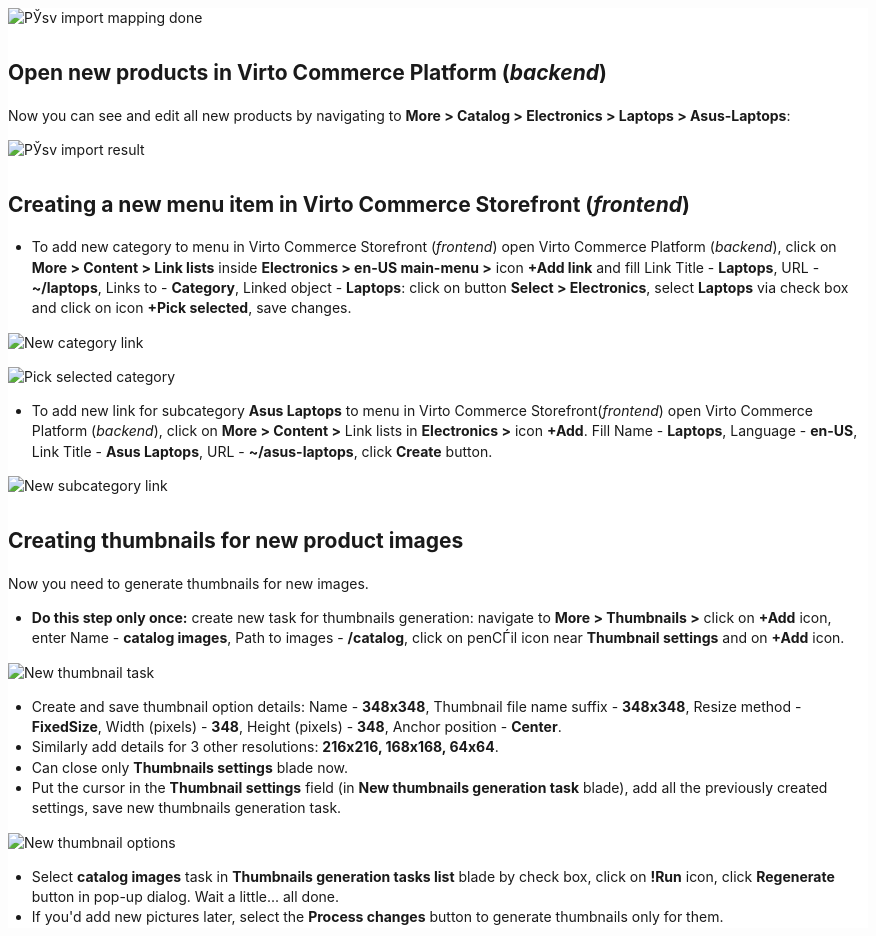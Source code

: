![РЎsv import mapping done](../assets/images/docs/csv-import-mapping-done.png "РЎsv import mapping done")

## Open new products in Virto Commerce Platform (*backend*)

Now you can see and edit all new products by navigating to **More > Catalog > Electronics > Laptops > Asus-Laptops**:

![РЎsv import result](../assets/images/docs/csv-import-result.png "РЎsv import result")

## Creating a new menu item in Virto Commerce Storefront (*frontend*)

* To add new category to menu in Virto Commerce Storefront (*frontend*) open Virto Commerce Platform (*backend*), click on **More > Content > Link lists** inside **Electronics > en-US main-menu >** icon **+Add link** and fill Link Title - **Laptops**, URL - **~/laptops**, Links to - **Category**, Linked object - **Laptops**: click on button **Select > Electronics**, select **Laptops** via check box and click on icon **+Pick selected**, save changes.

![New category link](../assets/images/docs/new-category-link.png "New category link")

![Pick selected category](../assets/images/docs/pick-selected-category.png "Pick selected category")

* To add new link for subcategory **Asus Laptops** to menu in Virto Commerce Storefront(*frontend*) open Virto Commerce Platform (*backend*), click on **More > Content >** Link lists in **Electronics >** icon **+Add**. Fill Name - **Laptops**, Language - **en-US**, Link Title - **Asus Laptops**, URL - **~/asus-laptops**, click **Create** button.

![New subcategory link](../assets/images/docs/new-subcategory-link.png "New subcategory link")

## Creating thumbnails for new product images

Now you need to generate thumbnails for new images.
* **Do this step only once:** create new task for thumbnails generation: navigate to **More > Thumbnails >** click on **+Add** icon, enter Name - **catalog images**, Path to images - **/catalog**, click on penСЃil icon near **Thumbnail settings** and on **+Add** icon.

![New thumbnail task](../assets/images/docs/new-thumbnail-task.png "New thumbnails generation task")

* Create and save thumbnail option details: Name - **348x348**, Thumbnail file name suffix - **348x348**, Resize method - **FixedSize**, Width (pixels) - **348**, Height (pixels) - **348**, Anchor position - **Center**. 
* Similarly add details for 3 other resolutions: **216x216, 168x168, 64x64**.
* Can close only **Thumbnails settings** blade now.
* Put the cursor in the **Thumbnail settings** field (in **New thumbnails generation task** blade), add all the previously created settings, save new thumbnails generation task.

![New thumbnail options](../assets/images/docs/add-thumbnail-settings.png "New thumbnail options")

* Select **catalog images** task in **Thumbnails generation tasks list** blade by check box, click on **!Run** icon, click **Regenerate** button in pop-up dialog. Wait a little... all done.
* If you'd add new pictures later, select the **Process changes** button to generate thumbnails only for them.
